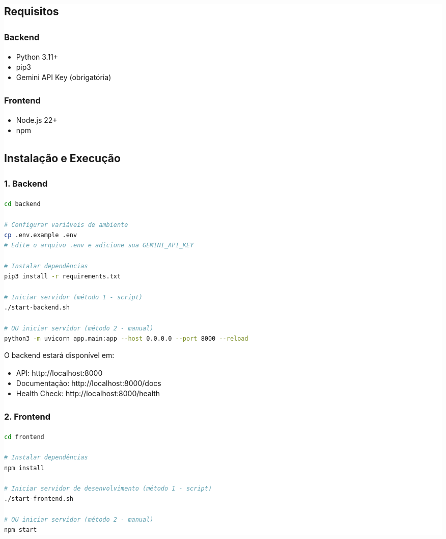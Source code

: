 ## Requisitos

### Backend
- Python 3.11+
- pip3
- Gemini API Key (obrigatória)

### Frontend
- Node.js 22+
- npm

## Instalação e Execução

### 1. Backend

```bash
cd backend

# Configurar variáveis de ambiente
cp .env.example .env
# Edite o arquivo .env e adicione sua GEMINI_API_KEY

# Instalar dependências
pip3 install -r requirements.txt

# Iniciar servidor (método 1 - script)
./start-backend.sh

# OU iniciar servidor (método 2 - manual)
python3 -m uvicorn app.main:app --host 0.0.0.0 --port 8000 --reload
```

O backend estará disponível em:
- API: http://localhost:8000
- Documentação: http://localhost:8000/docs
- Health Check: http://localhost:8000/health

### 2. Frontend

```bash
cd frontend

# Instalar dependências
npm install

# Iniciar servidor de desenvolvimento (método 1 - script)
./start-frontend.sh

# OU iniciar servidor (método 2 - manual)
npm start
```
